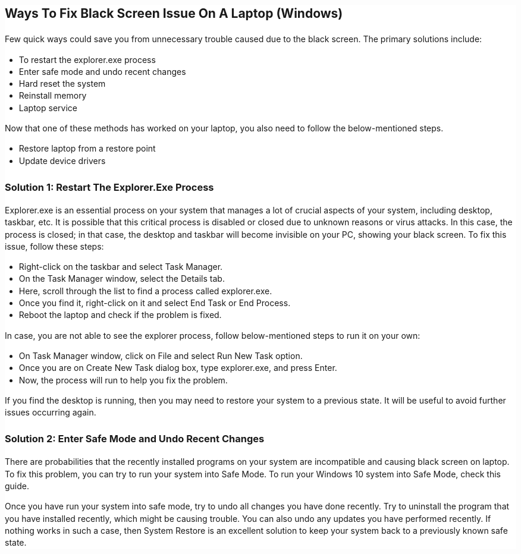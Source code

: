 ## Ways To Fix Black Screen Issue On A Laptop (Windows)
 
Few quick ways could save you from unnecessary trouble caused due to the black screen. The primary solutions include:
 
- To restart the explorer.exe process
 - Enter safe mode and undo recent changes
 - Hard reset the system
 - Reinstall memory
 - Laptop service

 
Now that one of these methods has worked on your laptop, you also need to follow the below-mentioned steps.
 
- Restore laptop from a restore point
 - Update device drivers

 
### Solution 1: Restart The Explorer.Exe Process
 
Explorer.exe is an essential process on your system that manages a lot of crucial aspects of your system, including desktop, taskbar, etc. It is possible that this critical process is disabled or closed due to unknown reasons or virus attacks. In this case, the process is closed; in that case, the desktop and taskbar will become invisible on your PC, showing your black screen. To fix this issue, follow these steps:
 
- Right-click on the taskbar and select Task Manager.
 - On the Task Manager window, select the Details tab.
 - Here, scroll through the list to find a process called explorer.exe.
 - Once you find it, right-click on it and select End Task or End Process.
 - Reboot the laptop and check if the problem is fixed.

 

 
In case, you are not able to see the explorer process, follow below-mentioned steps to run it on your own:
 
- On Task Manager window, click on File and select Run New Task option.
 - Once you are on Create New Task dialog box, type explorer.exe, and press Enter.
 - Now, the process will run to help you fix the problem.

 
If you find the desktop is running, then you may need to restore your system to a previous state. It will be useful to avoid further issues occurring again.
 
### Solution 2: Enter Safe Mode and Undo Recent Changes
 
There are probabilities that the recently installed programs on your system are incompatible and causing black screen on laptop. To fix this problem, you can try to run your system into Safe Mode. To run your Windows 10 system into Safe Mode, check this guide.
 
Once you have run your system into safe mode, try to undo all changes you have done recently. Try to uninstall the program that you have installed recently, which might be causing trouble. You can also undo any updates you have performed recently. If nothing works in such a case, then System Restore is an excellent solution to keep your system back to a previously known safe state.
 